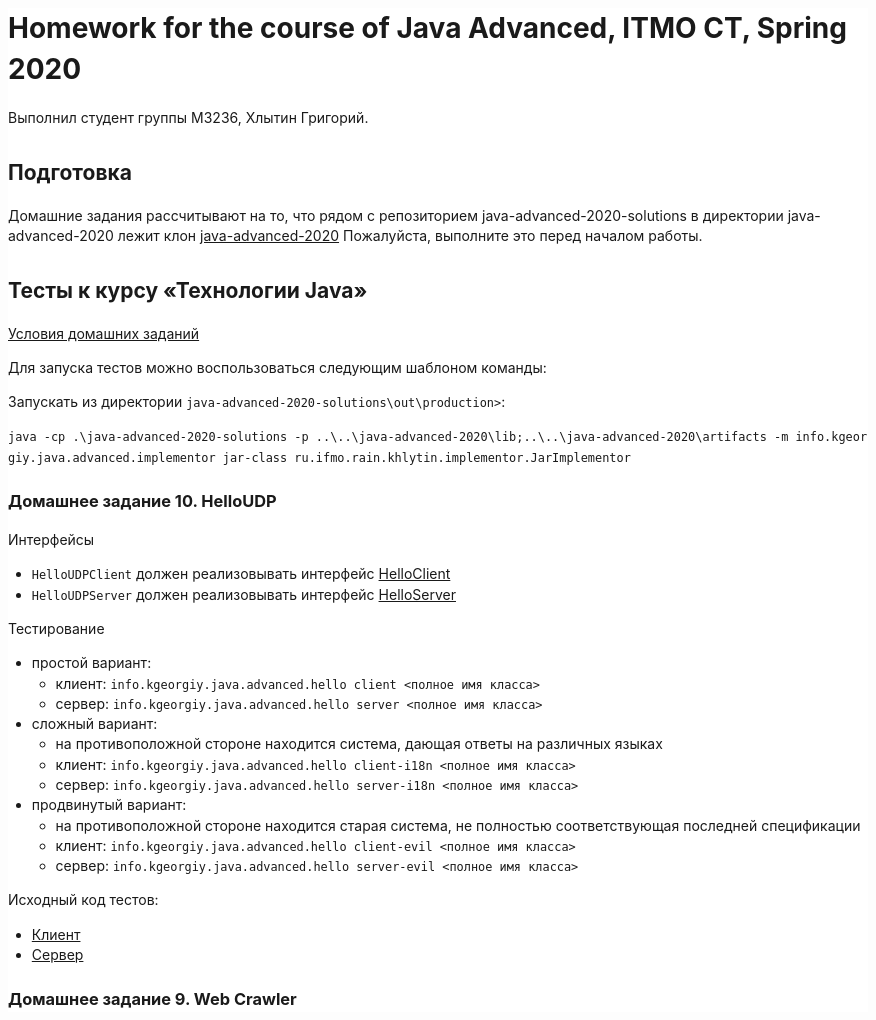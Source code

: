 # Homework for the course of Java Advanced, ITMO CT, Spring 2020

Выполнил студент группы М3236, Хлытин Григорий.

## Подготовка

Домашние задания рассчитывают на то, что рядом с репозиторием java-advanced-2020-solutions в директории
java-advanced-2020 лежит
клон [java-advanced-2020](https://github.com/grifguitar/java-advanced-2020-solutions/tree/master/java-advanced-2020)
Пожалуйста, выполните это перед началом работы.

## Тесты к курсу «Технологии Java»

[Условия домашних заданий](http://www.kgeorgiy.info/courses/java-advanced/homeworks.html)

Для запуска тестов можно воспользоваться следующим шаблоном команды:

Запускать из директории `java-advanced-2020-solutions\out\production>`:

```java -cp .\java-advanced-2020-solutions -p ..\..\java-advanced-2020\lib;..\..\java-advanced-2020\artifacts -m info.kgeorgiy.java.advanced.implementor jar-class ru.ifmo.rain.khlytin.implementor.JarImplementor```

### Домашнее задание 10. HelloUDP

Интерфейсы

* `HelloUDPClient` должен реализовывать интерфейс
  [HelloClient](https://github.com/grifguitar/java-advanced-2020-solutions/tree/master/java-advanced-2020/modules/info.kgeorgiy.java.advanced.hello/info/kgeorgiy/java/advanced/hello/HelloClient.java)
* `HelloUDPServer` должен реализовывать интерфейс
  [HelloServer](https://github.com/grifguitar/java-advanced-2020-solutions/tree/master/java-advanced-2020/modules/info.kgeorgiy.java.advanced.hello/info/kgeorgiy/java/advanced/hello/HelloServer.java)

Тестирование

* простой вариант:
    * клиент:
      ```info.kgeorgiy.java.advanced.hello client <полное имя класса>```
    * сервер:
      ```info.kgeorgiy.java.advanced.hello server <полное имя класса>```
* сложный вариант:
    * на противоположной стороне находится система, дающая ответы на различных языках
    * клиент:
      ```info.kgeorgiy.java.advanced.hello client-i18n <полное имя класса>```
    * сервер:
      ```info.kgeorgiy.java.advanced.hello server-i18n <полное имя класса>```
* продвинутый вариант:
    * на противоположной стороне находится старая система, не полностью соответствующая последней спецификации
    * клиент:
      ```info.kgeorgiy.java.advanced.hello client-evil <полное имя класса>```
    * сервер:
      ```info.kgeorgiy.java.advanced.hello server-evil <полное имя класса>```

Исходный код тестов:

* [Клиент](https://github.com/grifguitar/java-advanced-2020-solutions/tree/master/java-advanced-2020/modules/info.kgeorgiy.java.advanced.hello/info/kgeorgiy/java/advanced/hello/HelloClientTest.java)
* [Сервер](https://github.com/grifguitar/java-advanced-2020-solutions/tree/master/java-advanced-2020/modules/info.kgeorgiy.java.advanced.hello/info/kgeorgiy/java/advanced/hello/HelloServerTest.java)

### Домашнее задание 9. Web Crawler
```